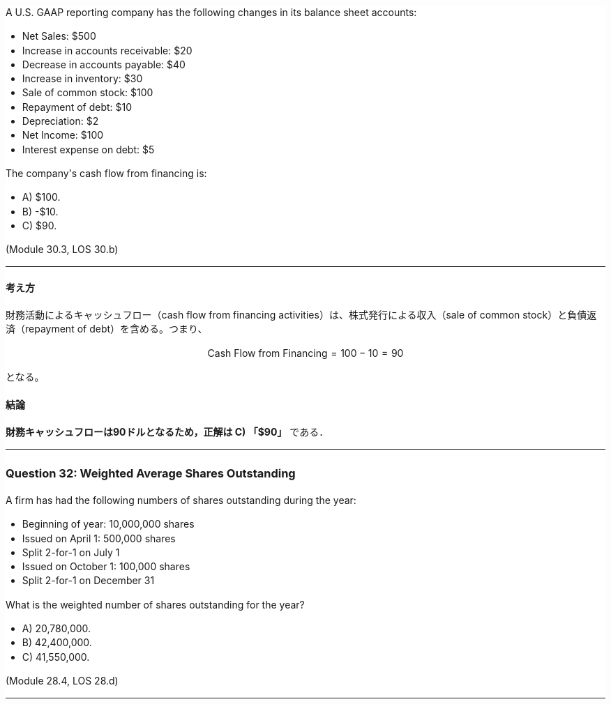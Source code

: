 A U.S. GAAP reporting company has the following changes in its balance sheet accounts:

- Net Sales: $500
- Increase in accounts receivable: $20
- Decrease in accounts payable: $40
- Increase in inventory: $30
- Sale of common stock: $100
- Repayment of debt: $10
- Depreciation: $2
- Net Income: $100
- Interest expense on debt: $5

The company's cash flow from financing is:

- A) $100.
- B) -$10.
- C) $90.

(Module 30.3, LOS 30.b)

---

#### **考え方**
財務活動によるキャッシュフロー（cash flow from financing activities）は、株式発行による収入（sale of common stock）と負債返済（repayment of debt）を含める。つまり、

$$
\text{Cash Flow from Financing} = 100 - 10 = 90
$$

となる。

#### **結論**
**財務キャッシュフローは90ドルとなるため，正解は C) 「$90」** である．

---

### Question 32: Weighted Average Shares Outstanding

A firm has had the following numbers of shares outstanding during the year:

- Beginning of year: 10,000,000 shares
- Issued on April 1: 500,000 shares
- Split 2-for-1 on July 1
- Issued on October 1: 100,000 shares
- Split 2-for-1 on December 31

What is the weighted number of shares outstanding for the year?

- A) 20,780,000.
- B) 42,400,000.
- C) 41,550,000.

(Module 28.4, LOS 28.d)

---
